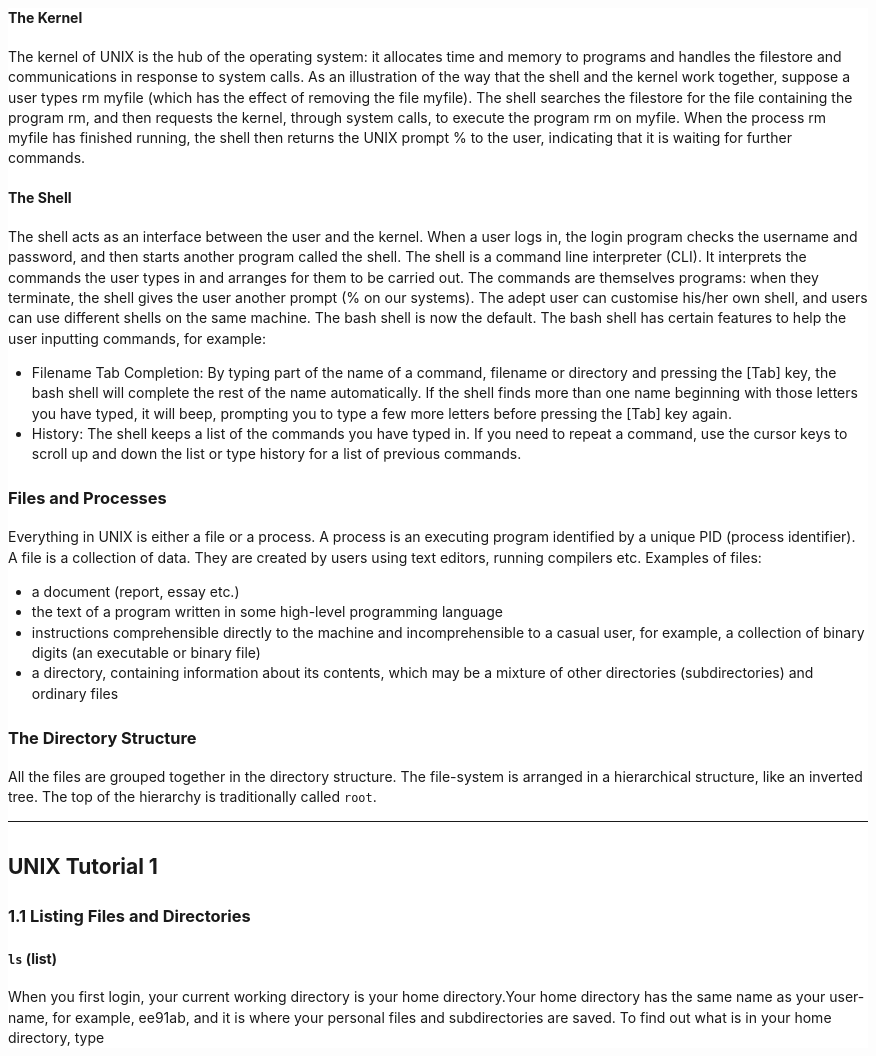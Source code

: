 #### The Kernel
The kernel of UNIX is the hub of the operating system: it allocates time and memory to programs and handles the filestore and communications in response to system calls. As an illustration of the way that the shell and the kernel work together, suppose a user types rm myfile (which has the effect of removing the file myfile). The shell searches the filestore for the file containing the program rm, and then requests the kernel, through system calls, to execute the program rm on myfile. When the process rm myfile has finished running, the shell then returns the UNIX prompt % to the user, indicating that it is waiting for further commands.

#### The Shell
The shell acts as an interface between the user and the kernel. When a user logs in, the login program checks the username and password, and then starts another program called the shell. The shell is a command line interpreter (CLI). It interprets the commands the user types in and arranges for them to be carried out. The commands are themselves programs: when they terminate, the shell gives the user another prompt (% on our systems). The adept user can customise his/her own shell, and users can use different shells on the same machine. The bash shell is now the default. The bash shell has certain features to help the user inputting commands, for example:

* Filename Tab Completion: By typing part of the name of a command, filename or directory and pressing the [Tab] key, the bash shell will complete the rest of the name automatically. If the shell finds more than one name beginning with those letters you have typed, it will beep, prompting you to type a few more letters before pressing the [Tab] key again.
* History: The shell keeps a list of the commands you have typed in. If you need to repeat a command, use the cursor keys to scroll up and down the list or type history for a list of previous commands.

### Files and Processes
Everything in UNIX is either a file or a process. A process is an executing program identified by a unique PID (process identifier). A file is a collection of data. They are created by users using text editors, running compilers etc. Examples of files:

* a document (report, essay etc.)
* the text of a program written in some high-level programming language
* instructions comprehensible directly to the machine and incomprehensible to a casual user, for example, a collection of binary digits (an executable or binary file)
* a directory, containing information about its contents, which may be a mixture of other directories (subdirectories) and ordinary files

### The Directory Structure
All the files are grouped together in the directory structure. The file-system is arranged in a hierarchical structure, like an inverted tree. The top of the hierarchy is traditionally called `root`.

- - -

## UNIX Tutorial 1

### 1.1 Listing Files and Directories

#### `ls` (list)

When you first login, your current working directory is your home directory.Your home directory has the same name as your user-name, for example, ee91ab, and it is where your personal files and subdirectories are saved. To find out what is in your home directory, type
